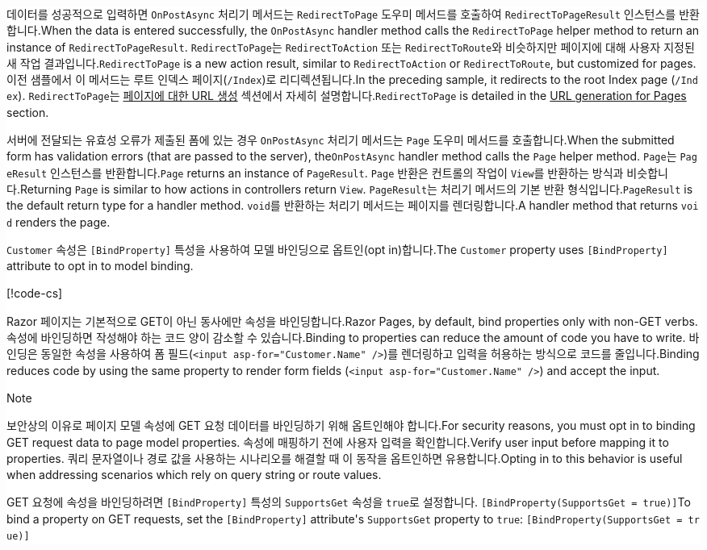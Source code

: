 <span data-ttu-id="170c6-179">데이터를 성공적으로 입력하면 `OnPostAsync` 처리기 메서드는 `RedirectToPage` 도우미 메서드를 호출하여 `RedirectToPageResult` 인스턴스를 반환합니다.</span><span class="sxs-lookup"><span data-stu-id="170c6-179">When the data is entered successfully, the `OnPostAsync` handler method calls the `RedirectToPage` helper method to return an instance of `RedirectToPageResult`.</span></span> <span data-ttu-id="170c6-180">`RedirectToPage`는 `RedirectToAction` 또는 `RedirectToRoute`와 비슷하지만 페이지에 대해 사용자 지정된 새 작업 결과입니다.</span><span class="sxs-lookup"><span data-stu-id="170c6-180">`RedirectToPage` is a new action result, similar to `RedirectToAction` or `RedirectToRoute`, but customized for pages.</span></span> <span data-ttu-id="170c6-181">이전 샘플에서 이 메서드는 루트 인덱스 페이지(`/Index`)로 리디렉션됩니다.</span><span class="sxs-lookup"><span data-stu-id="170c6-181">In the preceding sample, it redirects to the root Index page (`/Index`).</span></span> <span data-ttu-id="170c6-182">`RedirectToPage`는 [페이지에 대한 URL 생성](#url_gen) 섹션에서 자세히 설명합니다.</span><span class="sxs-lookup"><span data-stu-id="170c6-182">`RedirectToPage` is detailed in the [URL generation for Pages](#url_gen) section.</span></span>

<span data-ttu-id="170c6-183">서버에 전달되는 유효성 오류가 제출된 폼에 있는 경우 `OnPostAsync` 처리기 메서드는 `Page` 도우미 메서드를 호출합니다.</span><span class="sxs-lookup"><span data-stu-id="170c6-183">When the submitted form has validation errors (that are passed to the server), the`OnPostAsync` handler method calls the `Page` helper method.</span></span> <span data-ttu-id="170c6-184">`Page`는 `PageResult` 인스턴스를 반환합니다.</span><span class="sxs-lookup"><span data-stu-id="170c6-184">`Page` returns an instance of `PageResult`.</span></span> <span data-ttu-id="170c6-185">`Page` 반환은 컨트롤의 작업이 `View`를 반환하는 방식과 비슷합니다.</span><span class="sxs-lookup"><span data-stu-id="170c6-185">Returning `Page` is similar to how actions in controllers return `View`.</span></span> <span data-ttu-id="170c6-186">`PageResult`는 처리기 메서드의 기본  반환 형식입니다.</span><span class="sxs-lookup"><span data-stu-id="170c6-186">`PageResult` is the default  return type for a handler method.</span></span> <span data-ttu-id="170c6-187">`void`를 반환하는 처리기 메서드는 페이지를 렌더링합니다.</span><span class="sxs-lookup"><span data-stu-id="170c6-187">A handler method that returns `void` renders the page.</span></span>

<span data-ttu-id="170c6-188">`Customer` 속성은 `[BindProperty]` 특성을 사용하여 모델 바인딩으로 옵트인(opt in)합니다.</span><span class="sxs-lookup"><span data-stu-id="170c6-188">The `Customer` property uses `[BindProperty]` attribute to opt in to model binding.</span></span>

[!code-cs[](index/sample/RazorPagesContacts/Pages/Create.cshtml.cs?name=snippet_PageModel&highlight=10-11)]

<span data-ttu-id="170c6-189">Razor 페이지는 기본적으로 GET이 아닌 동사에만 속성을 바인딩합니다.</span><span class="sxs-lookup"><span data-stu-id="170c6-189">Razor Pages, by default, bind properties only with non-GET verbs.</span></span> <span data-ttu-id="170c6-190">속성에 바인딩하면 작성해야 하는 코드 양이 감소할 수 있습니다.</span><span class="sxs-lookup"><span data-stu-id="170c6-190">Binding to properties can reduce the amount of code you have to write.</span></span> <span data-ttu-id="170c6-191">바인딩은 동일한 속성을 사용하여 폼 필드(`<input asp-for="Customer.Name" />`)를 렌더링하고 입력을 허용하는 방식으로 코드를 줄입니다.</span><span class="sxs-lookup"><span data-stu-id="170c6-191">Binding reduces code by using the same property to render form fields (`<input asp-for="Customer.Name" />`) and accept the input.</span></span>

> [!NOTE]
> <span data-ttu-id="170c6-192">보안상의 이유로 페이지 모델 속성에 GET 요청 데이터를 바인딩하기 위해 옵트인해야 합니다.</span><span class="sxs-lookup"><span data-stu-id="170c6-192">For security reasons, you must opt in to binding GET request data to page model properties.</span></span> <span data-ttu-id="170c6-193">속성에 매핑하기 전에 사용자 입력을 확인합니다.</span><span class="sxs-lookup"><span data-stu-id="170c6-193">Verify user input before mapping it to properties.</span></span> <span data-ttu-id="170c6-194">쿼리 문자열이나 경로 값을 사용하는 시나리오를 해결할 때 이 동작을 옵트인하면 유용합니다.</span><span class="sxs-lookup"><span data-stu-id="170c6-194">Opting in to this behavior is useful when addressing scenarios which rely on query string or route values.</span></span>
>
> <span data-ttu-id="170c6-195">GET 요청에 속성을 바인딩하려면 `[BindProperty]` 특성의 `SupportsGet` 속성을 `true`로 설정합니다. `[BindProperty(SupportsGet = true)]`</span><span class="sxs-lookup"><span data-stu-id="170c6-195">To bind a property on GET requests, set the `[BindProperty]` attribute's `SupportsGet` property to `true`: `[BindProperty(SupportsGet = true)]`</span></span>
